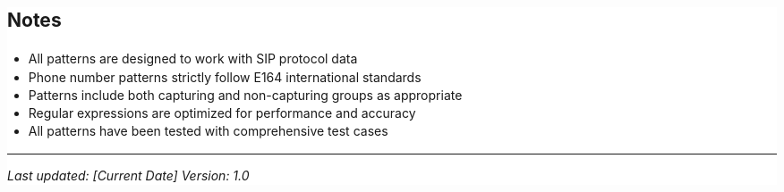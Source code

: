
## Notes

- All patterns are designed to work with SIP protocol data
- Phone number patterns strictly follow E164 international standards
- Patterns include both capturing and non-capturing groups as appropriate
- Regular expressions are optimized for performance and accuracy
- All patterns have been tested with comprehensive test cases

---

*Last updated: [Current Date]*
*Version: 1.0*
